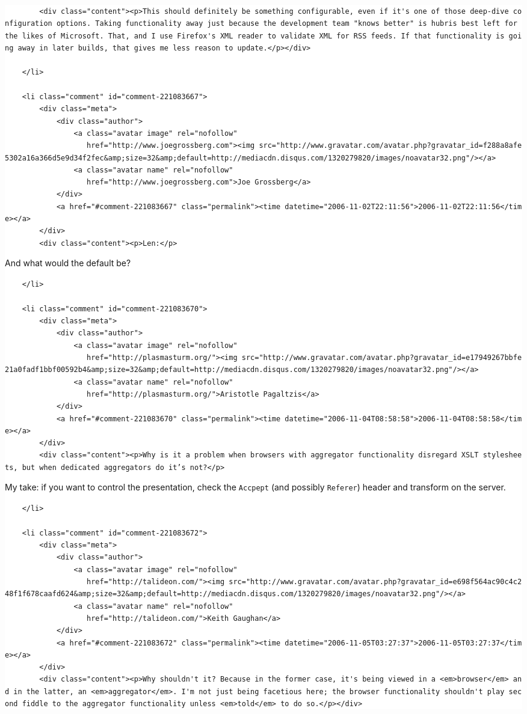             <div class="content"><p>This should definitely be something configurable, even if it's one of those deep-dive configuration options. Taking functionality away just because the development team "knows better" is hubris best left for the likes of Microsoft. That, and I use Firefox's XML reader to validate XML for RSS feeds. If that functionality is going away in later builds, that gives me less reason to update.</p></div>
            
        </li>
    
        <li class="comment" id="comment-221083667">
            <div class="meta">
                <div class="author">
                    <a class="avatar image" rel="nofollow" 
                       href="http://www.joegrossberg.com"><img src="http://www.gravatar.com/avatar.php?gravatar_id=f288a8afe5302a16a366d5e9d34f2fec&amp;size=32&amp;default=http://mediacdn.disqus.com/1320279820/images/noavatar32.png"/></a>
                    <a class="avatar name" rel="nofollow" 
                       href="http://www.joegrossberg.com">Joe Grossberg</a>
                </div>
                <a href="#comment-221083667" class="permalink"><time datetime="2006-11-02T22:11:56">2006-11-02T22:11:56</time></a>
            </div>
            <div class="content"><p>Len:</p>

<p>And what would the default be?</p></div>
            
        </li>
    
        <li class="comment" id="comment-221083670">
            <div class="meta">
                <div class="author">
                    <a class="avatar image" rel="nofollow" 
                       href="http://plasmasturm.org/"><img src="http://www.gravatar.com/avatar.php?gravatar_id=e17949267bbfe21a0fadf1bbf00592b4&amp;size=32&amp;default=http://mediacdn.disqus.com/1320279820/images/noavatar32.png"/></a>
                    <a class="avatar name" rel="nofollow" 
                       href="http://plasmasturm.org/">Aristotle Pagaltzis</a>
                </div>
                <a href="#comment-221083670" class="permalink"><time datetime="2006-11-04T08:58:58">2006-11-04T08:58:58</time></a>
            </div>
            <div class="content"><p>Why is it a problem when browsers with aggregator functionality disregard XSLT stylesheets, but when dedicated aggregators do it’s not?</p>

<p>My take: if you want to control the presentation, check the <code>Accpept</code> (and possibly <code>Referer</code>) header and transform on the server.</p></div>
            
        </li>
    
        <li class="comment" id="comment-221083672">
            <div class="meta">
                <div class="author">
                    <a class="avatar image" rel="nofollow" 
                       href="http://talideon.com/"><img src="http://www.gravatar.com/avatar.php?gravatar_id=e698f564ac90c4c248f1f678caafd624&amp;size=32&amp;default=http://mediacdn.disqus.com/1320279820/images/noavatar32.png"/></a>
                    <a class="avatar name" rel="nofollow" 
                       href="http://talideon.com/">Keith Gaughan</a>
                </div>
                <a href="#comment-221083672" class="permalink"><time datetime="2006-11-05T03:27:37">2006-11-05T03:27:37</time></a>
            </div>
            <div class="content"><p>Why shouldn't it? Because in the former case, it's being viewed in a <em>browser</em> and in the latter, an <em>aggregator</em>. I'm not just being facetious here; the browser functionality shouldn't play second fiddle to the aggregator functionality unless <em>told</em> to do so.</p></div>
            